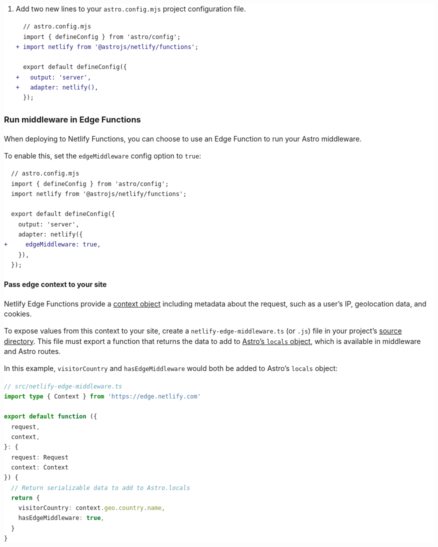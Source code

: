 1. Add two new lines to your `astro.config.mjs` project configuration file.

   ```diff lang="js"
     // astro.config.mjs
     import { defineConfig } from 'astro/config';
   + import netlify from '@astrojs/netlify/functions';

     export default defineConfig({
   +   output: 'server',
   +   adapter: netlify(),
     });
   ```

### Run middleware in Edge Functions

When deploying to Netlify Functions, you can choose to use an Edge Function to run your Astro middleware.

To enable this, set the `edgeMiddleware` config option to `true`:

```diff lang="js"
  // astro.config.mjs
  import { defineConfig } from 'astro/config';
  import netlify from '@astrojs/netlify/functions';

  export default defineConfig({
    output: 'server',
    adapter: netlify({
+     edgeMiddleware: true,
    }),
  });
```

#### Pass edge context to your site

Netlify Edge Functions provide a [context object](https://docs.netlify.com/edge-functions/api/#netlify-specific-context-object) including metadata about the request, such as a user’s IP, geolocation data, and cookies.

To expose values from this context to your site, create a `netlify-edge-middleware.ts` (or `.js`) file in your project’s [source directory](https://docs.astro.build/en/reference/configuration-reference/#srcdir). This file must export a function that returns the data to add to [Astro’s `locals` object](https://docs.astro.build/en/guides/middleware/#locals), which is available in middleware and Astro routes.

In this example, `visitorCountry` and `hasEdgeMiddleware` would both be added to Astro’s `locals` object:

```ts
// src/netlify-edge-middleware.ts
import type { Context } from 'https://edge.netlify.com'

export default function ({
  request,
  context,
}: {
  request: Request
  context: Context
}) {
  // Return serializable data to add to Astro.locals
  return {
    visitorCountry: context.geo.country.name,
    hasEdgeMiddleware: true,
  }
}
```
